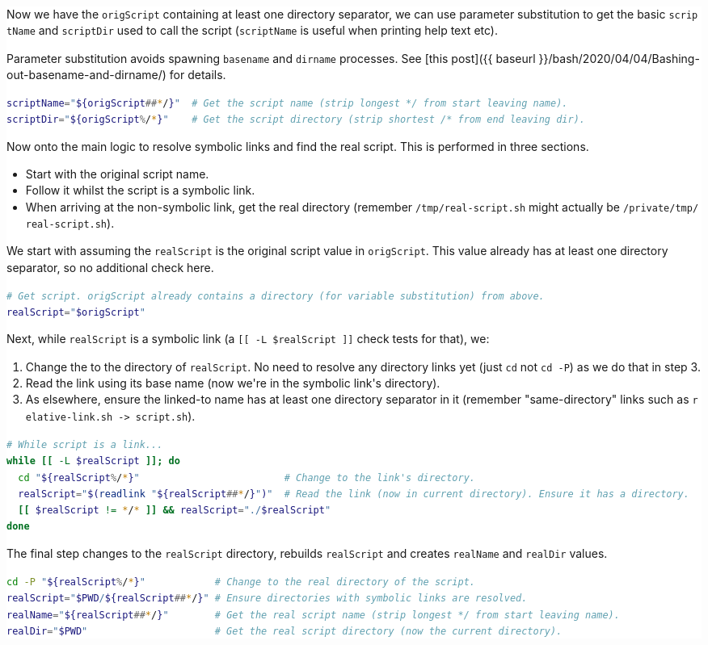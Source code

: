 Now we have the `origScript` containing at least one directory separator, we can use parameter substitution to get the basic `scriptName` and `scriptDir` used to call the script (`scriptName` is useful when printing help text etc).

Parameter substitution avoids spawning `basename` and `dirname` processes. See [this post]({{ baseurl }}/bash/2020/04/04/Bashing-out-basename-and-dirname/) for details.

```sh
scriptName="${origScript##*/}"  # Get the script name (strip longest */ from start leaving name).
scriptDir="${origScript%/*}"    # Get the script directory (strip shortest /* from end leaving dir).
```

Now onto the main logic to resolve symbolic links and find the real script. This is performed in three sections.

- Start with the original script name.
- Follow it whilst the script is a symbolic link.
- When arriving at the non-symbolic link, get the real directory (remember `/tmp/real-script.sh` might actually be `/private/tmp/real-script.sh`).

We start with assuming the `realScript` is the original script value in `origScript`. This value already has at least one directory separator, so no additional check here.

```sh
# Get script. origScript already contains a directory (for variable substitution) from above.
realScript="$origScript"
```

Next, while `realScript` is a symbolic link (a `[[ -L $realScript ]]` check tests for that), we:

1. Change the to the directory of `realScript`. No need to resolve any directory links yet (just `cd` not `cd -P`) as we do that in step 3.
1. Read the link using its base name (now we're in the symbolic link's directory).
1. As elsewhere, ensure the linked-to name has at least one directory separator in it (remember "same-directory" links such as `relative-link.sh -> script.sh`).

```sh
# While script is a link...
while [[ -L $realScript ]]; do
  cd "${realScript%/*}"                         # Change to the link's directory.
  realScript="$(readlink "${realScript##*/}")"  # Read the link (now in current directory). Ensure it has a directory.
  [[ $realScript != */* ]] && realScript="./$realScript"
done
```

The final step changes to the `realScript` directory, rebuilds `realScript` and creates `realName` and `realDir` values.

```sh
cd -P "${realScript%/*}"            # Change to the real directory of the script.
realScript="$PWD/${realScript##*/}" # Ensure directories with symbolic links are resolved.
realName="${realScript##*/}"        # Get the real script name (strip longest */ from start leaving name).
realDir="$PWD"                      # Get the real script directory (now the current directory).
```
